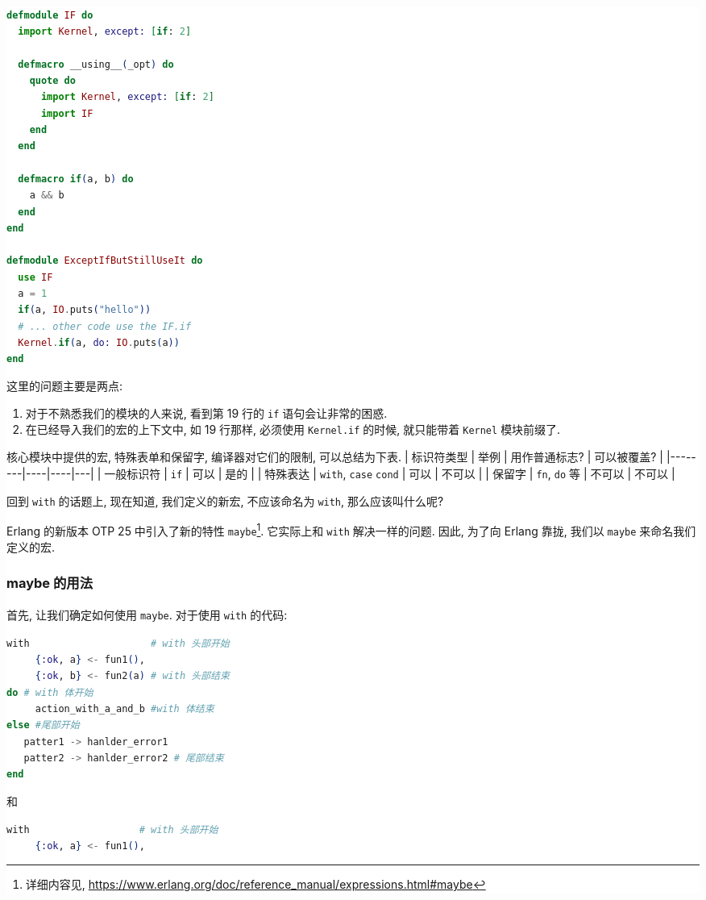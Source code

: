 ```elixir
defmodule IF do
  import Kernel, except: [if: 2]

  defmacro __using__(_opt) do
    quote do
      import Kernel, except: [if: 2]
      import IF
    end
  end

  defmacro if(a, b) do
    a && b
  end
end

defmodule ExceptIfButStillUseIt do
  use IF
  a = 1
  if(a, IO.puts("hello"))
  # ... other code use the IF.if
  Kernel.if(a, do: IO.puts(a))
end
```

这里的问题主要是两点:

1. 对于不熟悉我们的模块的人来说, 看到第 19 行的 `if` 语句会让非常的困惑.
2. 在已经导入我们的宏的上下文中, 如 19 行那样, 必须使用 `Kernel.if` 的时候,
   就只能带着 `Kernel` 模块前缀了.

核心模块中提供的宏, 特殊表单和保留字, 编译器对它们的限制, 可以总结为下表.
| 标识符类型 | 举例 | 用作普通标志? | 可以被覆盖? |
|--------|----|----|---|
| 一般标识符 | `if` | 可以 | 是的 |
| 特殊表达 | `with`, `case` `cond` | 可以  | 不可以 |
| 保留字 | `fn`, `do` 等 | 不可以 | 不可以 |

回到 `with` 的话题上, 现在知道, 我们定义的新宏, 不应该命名为 `with`,
那么应该叫什么呢?

Erlang 的新版本 OTP 25 中引入了新的特性 `maybe`[^1].
它实际上和 `with` 解决一样的问题. 因此, 为了向 Erlang 靠拢,
我们以 `maybe` 来命名我们定义的宏.


### maybe 的用法

首先, 让我们确定如何使用 `maybe`.
对于使用 `with` 的代码:

```elixir
with                     # with 头部开始
     {:ok, a} <- fun1(), 
     {:ok, b} <- fun2(a) # with 头部结束
do # with 体开始
     action_with_a_and_b #with 体结束
else #尾部开始
   patter1 -> hanlder_error1
   patter2 -> hanlder_error2 # 尾部结束
end
```
和
```elixir
with                   # with 头部开始
     {:ok, a} <- fun1(), 
```

[^1]: 详细内容见, https://www.erlang.org/doc/reference_manual/expressions.html#maybe
[^2]: 见 Wikipedia[≪不动点组合子≫](https://en.wikipedia.org/wiki/Fixed-point_combinator)词条.